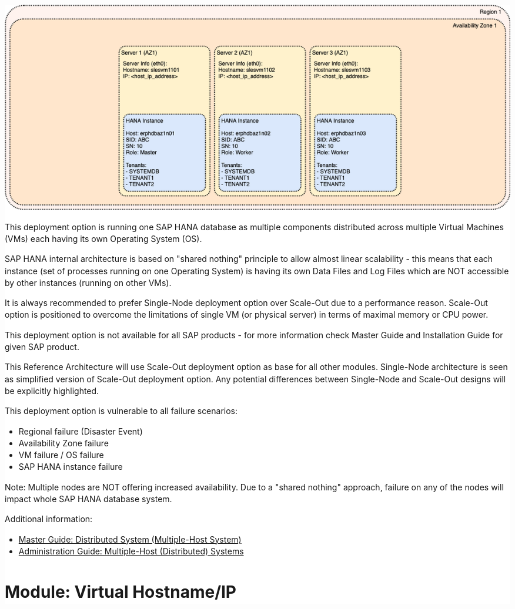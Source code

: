 ![Scale-Out SAP HANA System (in single Availability Zone)](../images/arch-scale-out.png)

This deployment option is running one SAP HANA database as multiple components distributed across multiple Virtual Machines (VMs) each having its own Operating System (OS).

SAP HANA internal architecture is based on "shared nothing" principle to allow almost linear scalability - this means that each instance (set of processes running on one Operating System) is having its own Data Files and Log Files which are NOT accessible by other instances (running on other VMs).

It is always recommended to prefer Single-Node deployment option over Scale-Out due to a performance reason. Scale-Out option is positioned to overcome the limitations of single VM (or physical server) in terms of maximal memory or CPU power.

This deployment option is not available for all SAP products - for more information check Master Guide and Installation Guide for given SAP product.

This Reference Architecture will use Scale-Out deployment option as base for all other modules. Single-Node architecture is seen as simplified version of Scale-Out deployment option. Any potential differences between Single-Node and Scale-Out designs will be explicitly highlighted.

This deployment option is vulnerable to all failure scenarios:

- Regional failure (Disaster Event)
- Availability Zone failure
- VM failure / OS failure
- SAP HANA instance failure

Note: Multiple nodes are NOT offering increased availability. Due to a "shared nothing" approach, failure on any of the nodes will impact whole SAP HANA database system.

Additional information:

- [Master Guide: Distributed System (Multiple-Host System)](https://help.sap.com/viewer/eb3777d5495d46c5b2fa773206bbfb46/2.0.04/en-US/4babf2aef5d948e39a4fc3e264c5dc6a.html)
- [Administration Guide: Multiple-Host (Distributed) Systems](https://help.sap.com/viewer/6b94445c94ae495c83a19646e7c3fd56/2.0.04/en-US/6edf6e3cca6341e1adcc99febf07dcfb.html)

# Module: Virtual Hostname/IP
